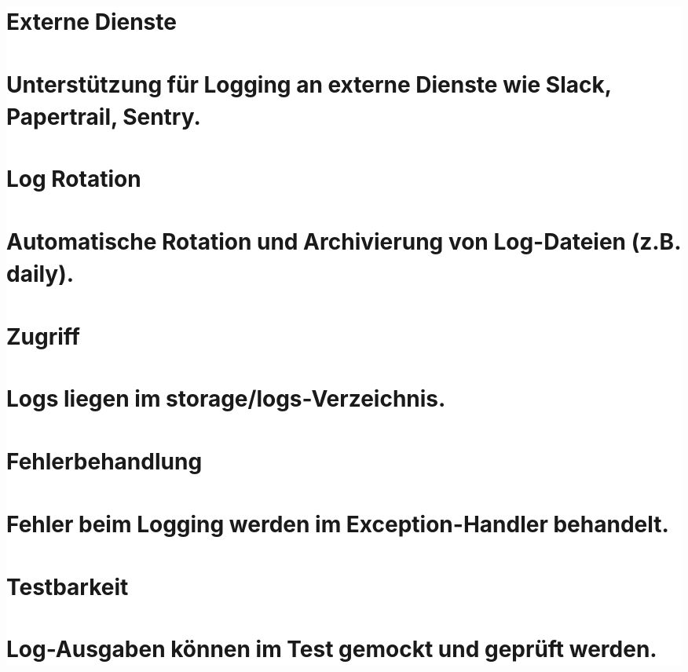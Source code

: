 # Externe Dienste
# Unterstützung für Logging an externe Dienste wie Slack, Papertrail, Sentry.

# Log Rotation
# Automatische Rotation und Archivierung von Log-Dateien (z.B. daily).

# Zugriff
# Logs liegen im storage/logs-Verzeichnis.

# Fehlerbehandlung
# Fehler beim Logging werden im Exception-Handler behandelt.

# Testbarkeit
# Log-Ausgaben können im Test gemockt und geprüft werden.
